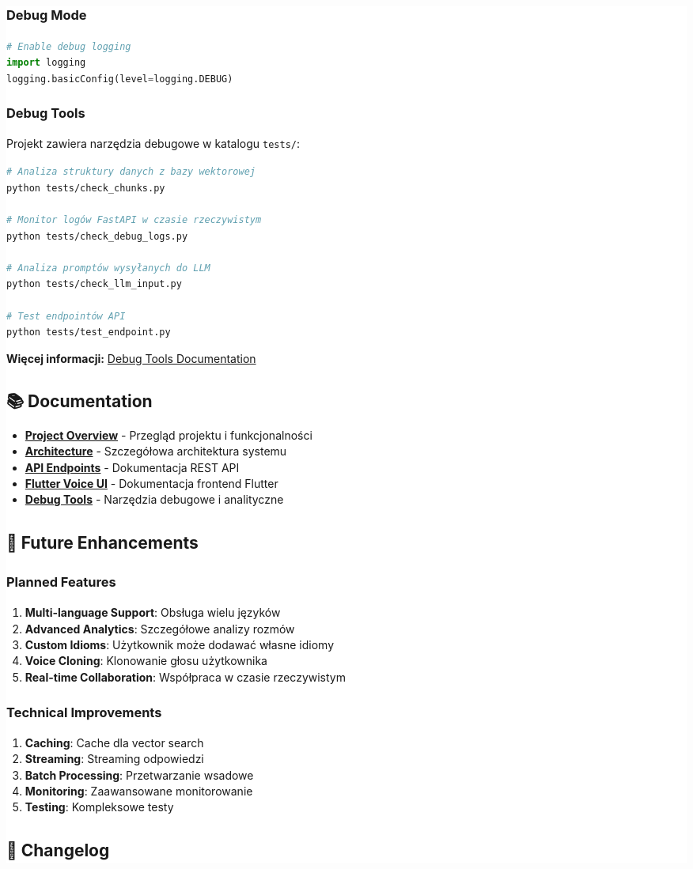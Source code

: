 ### Debug Mode
```python
# Enable debug logging
import logging
logging.basicConfig(level=logging.DEBUG)
```

### Debug Tools
Projekt zawiera narzędzia debugowe w katalogu `tests/`:

```bash
# Analiza struktury danych z bazy wektorowej
python tests/check_chunks.py

# Monitor logów FastAPI w czasie rzeczywistym
python tests/check_debug_logs.py

# Analiza promptów wysyłanych do LLM
python tests/check_llm_input.py

# Test endpointów API
python tests/test_endpoint.py
```

**Więcej informacji:** [Debug Tools Documentation](docs/DEBUG_TOOLS.md)

## 📚 Documentation

- **[Project Overview](docs/PROJECT_OVERVIEW.md)** - Przegląd projektu i funkcjonalności
- **[Architecture](docs/ARCHITECTURE.md)** - Szczegółowa architektura systemu
- **[API Endpoints](docs/API_ENDPOINTS.md)** - Dokumentacja REST API
- **[Flutter Voice UI](docs/FLUTTER_VOICE_UI.md)** - Dokumentacja frontend Flutter
- **[Debug Tools](docs/DEBUG_TOOLS.md)** - Narzędzia debugowe i analityczne

## 🔮 Future Enhancements

### Planned Features
1. **Multi-language Support**: Obsługa wielu języków
2. **Advanced Analytics**: Szczegółowe analizy rozmów
3. **Custom Idioms**: Użytkownik może dodawać własne idiomy
4. **Voice Cloning**: Klonowanie głosu użytkownika
5. **Real-time Collaboration**: Współpraca w czasie rzeczywistym

### Technical Improvements
1. **Caching**: Cache dla vector search
2. **Streaming**: Streaming odpowiedzi
3. **Batch Processing**: Przetwarzanie wsadowe
4. **Monitoring**: Zaawansowane monitorowanie
5. **Testing**: Kompleksowe testy

## 📝 Changelog
